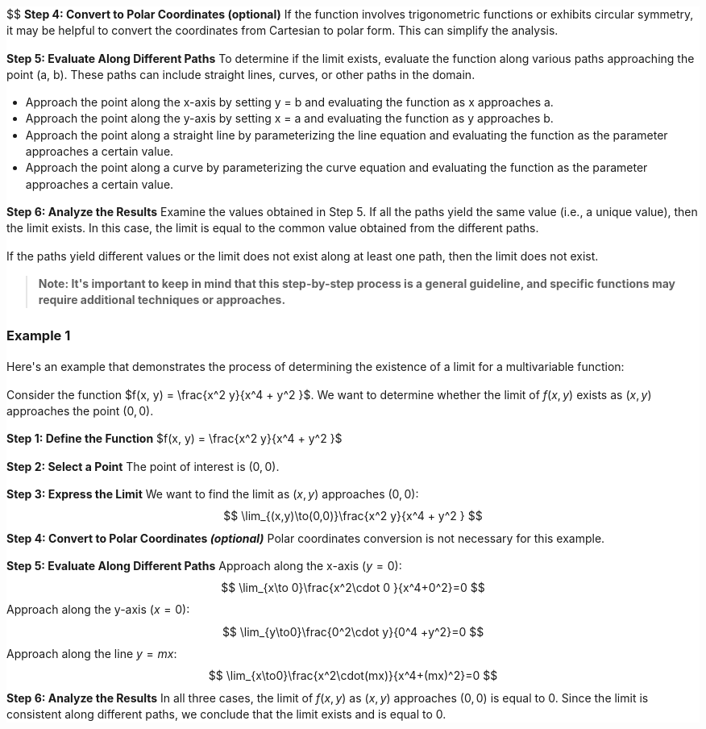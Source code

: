 $$
**Step 4: Convert to Polar Coordinates (optional)** If the function involves trigonometric functions or exhibits circular symmetry, it may be helpful to convert the coordinates from Cartesian to polar form. This can simplify the analysis.

**Step 5: Evaluate Along Different Paths** To determine if the limit exists, evaluate the function along various paths approaching the point (a, b). These paths can include straight lines, curves, or other paths in the domain.

- Approach the point along the x-axis by setting y = b and evaluating the function as x approaches a.
- Approach the point along the y-axis by setting x = a and evaluating the function as y approaches b.
- Approach the point along a straight line by parameterizing the line equation and evaluating the function as the parameter approaches a certain value.
- Approach the point along a curve by parameterizing the curve equation and evaluating the function as the parameter approaches a certain value.

**Step 6: Analyze the Results** Examine the values obtained in Step 5. If all the paths yield the same value (i.e., a unique value), then the limit exists. In this case, the limit is equal to the common value obtained from the different paths.

If the paths yield different values or the limit does not exist along at least one path, then the limit does not exist.

> **Note: It's important to keep in mind that this step-by-step process is a general guideline, and specific functions may require additional techniques or approaches.**

### Example 1

Here's an example that demonstrates the process of determining the existence of a limit for a multivariable function:

Consider the function $f(x, y) = \frac{x^2  y}{x^4 + y^2 }$. We want to determine whether the limit of $f(x, y)$ exists as $(x, y)$ approaches the point $(0, 0)$.

**Step 1: Define the Function** $f(x, y) = \frac{x^2  y}{x^4 + y^2 }$

**Step 2: Select a Point** The point of interest is $(0, 0)$.

**Step 3: Express the Limit** We want to find the limit as $(x, y)$ approaches $(0, 0)$:
$$
\lim_{(x,y)\to(0,0)}\frac{x^2  y}{x^4 + y^2 }
$$
**Step 4: Convert to Polar Coordinates *(optional)*** Polar coordinates conversion is not necessary for this example.

**Step 5: Evaluate Along Different Paths** Approach along the x-axis $(y = 0)$: 
$$
\lim_{x\to 0}\frac{x^2\cdot 0 }{x^4+0^2}=0
$$
Approach along the y-axis $(x = 0)$:
$$
\lim_{y\to0}\frac{0^2\cdot y}{0^4 +y^2}=0
$$
Approach along the line $y = mx$: 
$$
\lim_{x\to0}\frac{x^2\cdot(mx)}{x^4+(mx)^2}=0
$$
**Step 6: Analyze the Results** In all three cases, the limit of $f(x, y)$ as $(x, y)$ approaches $(0, 0)$ is equal to 0. Since the limit is consistent along different paths, we conclude that the limit exists and is equal to 0.
